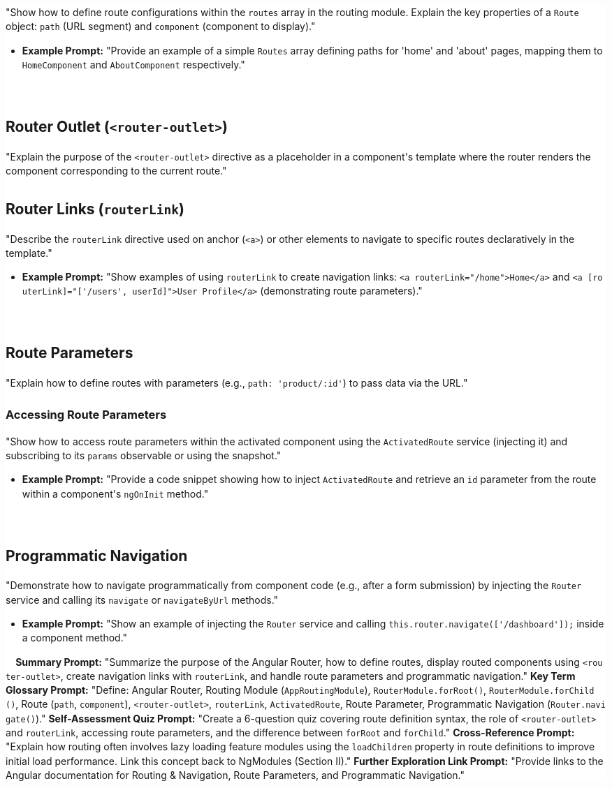 "Show how to define route configurations within the `routes` array in the routing module. Explain the key properties of a `Route` object: `path` (URL segment) and `component` (component to display)."

* **Example Prompt:** "Provide an example of a simple `Routes` array defining paths for 'home' and 'about' pages, mapping them to `HomeComponent` and `AboutComponent` respectively."

⠀
## Router Outlet (`<router-outlet>`)

"Explain the purpose of the `<router-outlet>` directive as a placeholder in a component's template where the router renders the component corresponding to the current route."

## Router Links (`routerLink`)

"Describe the `routerLink` directive used on anchor (`<a>`) or other elements to navigate to specific routes declaratively in the template."

* **Example Prompt:** "Show examples of using `routerLink` to create navigation links: `<a routerLink="/home">Home</a>` and `<a [routerLink]="['/users', userId]">User Profile</a>` (demonstrating route parameters)."

⠀
## Route Parameters

"Explain how to define routes with parameters (e.g., `path: 'product/:id'`) to pass data via the URL."

### Accessing Route Parameters

"Show how to access route parameters within the activated component using the `ActivatedRoute` service (injecting it) and subscribing to its `params` observable or using the snapshot."

* **Example Prompt:** "Provide a code snippet showing how to inject `ActivatedRoute` and retrieve an `id` parameter from the route within a component's `ngOnInit` method."

⠀
## Programmatic Navigation

"Demonstrate how to navigate programmatically from component code (e.g., after a form submission) by injecting the `Router` service and calling its `navigate` or `navigateByUrl` methods."

* **Example Prompt:** "Show an example of injecting the `Router` service and calling `this.router.navigate(['/dashboard']);` inside a component method."

⠀
**Summary Prompt:** "Summarize the purpose of the Angular Router, how to define routes, display routed components using `<router-outlet>`, create navigation links with `routerLink`, and handle route parameters and programmatic navigation." **Key Term Glossary Prompt:** "Define: Angular Router, Routing Module (`AppRoutingModule`), `RouterModule.forRoot()`, `RouterModule.forChild()`, Route (`path`, `component`), `<router-outlet>`, `routerLink`, `ActivatedRoute`, Route Parameter, Programmatic Navigation (`Router.navigate()`)." **Self-Assessment Quiz Prompt:** "Create a 6-question quiz covering route definition syntax, the role of `<router-outlet>` and `routerLink`, accessing route parameters, and the difference between `forRoot` and `forChild`." **Cross-Reference Prompt:** "Explain how routing often involves lazy loading feature modules using the `loadChildren` property in route definitions to improve initial load performance. Link this concept back to NgModules (Section II)." **Further Exploration Link Prompt:** "Provide links to the Angular documentation for Routing & Navigation, Route Parameters, and Programmatic Navigation."

